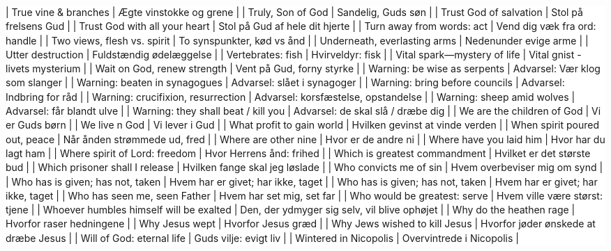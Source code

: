 | True vine & branches                                   | Ægte vinstokke og grene                                   |
| Truly, Son of God                                      | Sandelig, Guds søn                                        |
| Trust God of salvation                                 | Stol på frelsens Gud                                      |
| Trust God with all your heart                          | Stol på Gud af hele dit hjerte                            |
| Turn away from words: act                              | Vend dig væk fra ord: handle                              |
| Two views, flesh vs. spirit                            | To synspunkter, kød vs ånd                                |
| Underneath, everlasting arms                           | Nedenunder evige arme                                     |
| Utter destruction                                      | Fuldstændig ødelæggelse                                   |
| Vertebrates: fish                                      | Hvirveldyr: fisk                                          |
| Vital spark—mystery of life                            | Vital gnist - livets mysterium                            |
| Wait on God, renew strength                            | Vent på Gud, forny styrke                                 |
| Warning: be wise as serpents                           | Advarsel: Vær klog som slanger                            |
| Warning: beaten in synagogues                          | Advarsel: slået i synagoger                               |
| Warning: bring before councils                         | Advarsel: Indbring for råd                                |
| Warning: crucifixion, resurrection                     | Advarsel: korsfæstelse, opstandelse                       |
| Warning: sheep amid wolves                             | Advarsel: får blandt ulve                                 |
| Warning: they shall beat / kill you                    | Advarsel: de skal slå / dræbe dig                         |
| We are the children of God                             | Vi er Guds børn                                           |
| We live n God                                          | Vi lever i Gud                                            |
| What profit to gain world                              | Hvilken gevinst at vinde verden                           |
| When spirit poured out, peace                          | Når ånden strømmede ud, fred                              |
| Where are other nine                                   | Hvor er de andre ni                                       |
| Where have you laid him                                | Hvor har du lagt ham                                      |
| Where spirit of Lord: freedom                          | Hvor Herrens ånd: frihed                                  |
| Which is greatest commandment                          | Hvilket er det største bud                                |
| Which prisoner shall I release                         | Hvilken fange skal jeg løslade                            |
| Who convicts me of sin                                 | Hvem overbeviser mig om synd                              |
| Who has is given; has not, taken                       | Hvem har er givet; har ikke, taget                        |
| Who has is given; has not, taken                       | Hvem har er givet; har ikke, taget                        |
| Who has seen me, seen Father                           | Hvem har set mig, set far                                 |
| Who would be greatest: serve                           | Hvem ville være størst: tjene                             |
| Whoever humbles himself will be exalted                | Den, der ydmyger sig selv, vil blive ophøjet              |
| Why do the heathen rage                                | Hvorfor raser hedningene                                  |
| Why Jesus wept                                         | Hvorfor Jesus græd                                        |
| Why Jews wished to kill Jesus                          | Hvorfor jøder ønskede at dræbe Jesus                      |
| Will of God: eternal life                              | Guds vilje: evigt liv                                     |
| Wintered in Nicopolis                                  | Overvintrede i Nicopolis                                  |